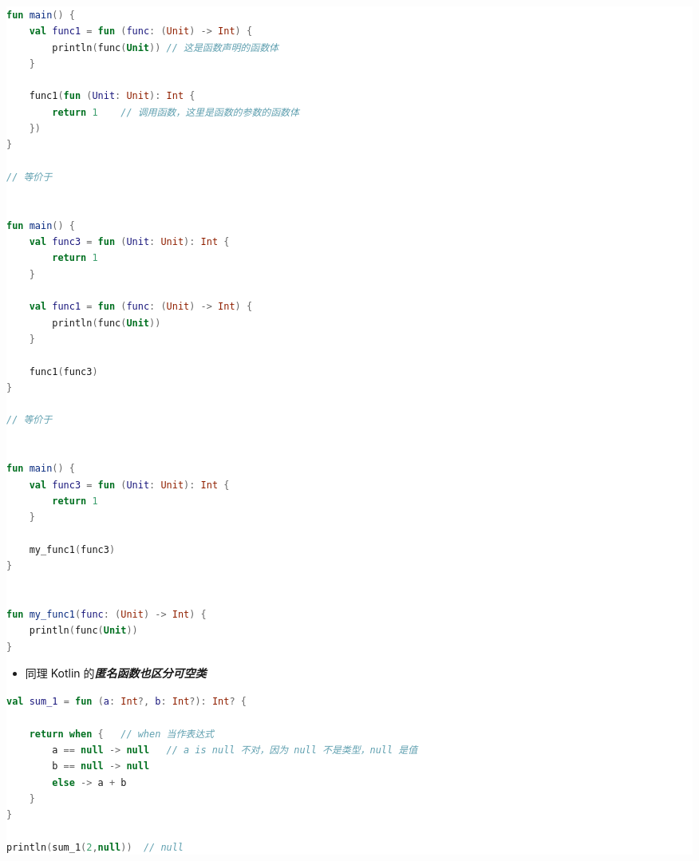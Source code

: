```kt
fun main() {
    val func1 = fun (func: (Unit) -> Int) {
        println(func(Unit)) // 这是函数声明的函数体
    }

    func1(fun (Unit: Unit): Int {
        return 1    // 调用函数，这里是函数的参数的函数体
    })
}

// 等价于


fun main() {
    val func3 = fun (Unit: Unit): Int {
        return 1
    }

    val func1 = fun (func: (Unit) -> Int) {
        println(func(Unit))
    }

    func1(func3)
}

// 等价于


fun main() {
    val func3 = fun (Unit: Unit): Int {
        return 1
    }

    my_func1(func3)
}


fun my_func1(func: (Unit) -> Int) {
    println(func(Unit))
}

```

- 同理 Kotlin 的***匿名函数也区分可空类***

```kt
val sum_1 = fun (a: Int?, b: Int?): Int? {

    return when {   // when 当作表达式
        a == null -> null   // a is null 不对，因为 null 不是类型，null 是值
        b == null -> null
        else -> a + b
    }
}

println(sum_1(2,null))  // null
```
